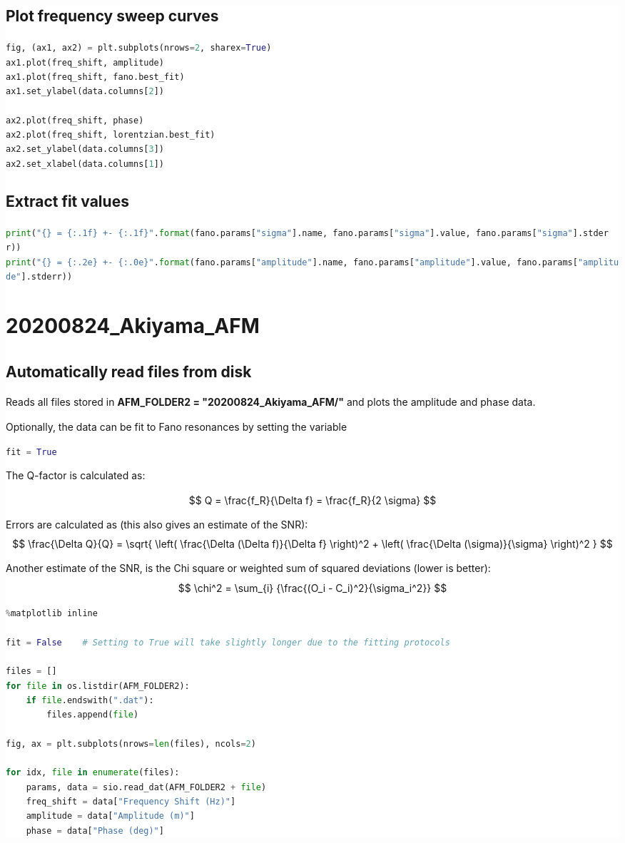 
## Plot frequency sweep curves

```python
fig, (ax1, ax2) = plt.subplots(nrows=2, sharex=True)
ax1.plot(freq_shift, amplitude)
ax1.plot(freq_shift, fano.best_fit)
ax1.set_ylabel(data.columns[2])

ax2.plot(freq_shift, phase)
ax2.plot(freq_shift, lorentzian.best_fit)
ax2.set_ylabel(data.columns[3])
ax2.set_xlabel(data.columns[1])
```

## Extract fit values

```python
print("{} = {:.1f} +- {:.1f}".format(fano.params["sigma"].name, fano.params["sigma"].value, fano.params["sigma"].stderr))
print("{} = {:.2e} +- {:.0e}".format(fano.params["amplitude"].name, fano.params["amplitude"].value, fano.params["amplitude"].stderr))
```


# 20200824_Akiyama_AFM

## Automatically read files from disk

Reads all files stored in **AFM_FOLDER2 = "20200824_Akiyama_AFM/"** and plots the amplitude and phase data.

Optionally, the data can be fit to Fano resonances by setting the variable
```python
fit = True
```
The Q-factor is calculated as:

$$ Q = \frac{f_R}{\Delta f} = \frac{f_R}{2 \sigma} $$

Errors are calculated as (this also gives an estimate of the SNR):
$$ \frac{\Delta Q}{Q} = \sqrt{ \left( \frac{\Delta (\Delta f)}{\Delta f} \right)^2 + \left( \frac{\Delta (\sigma)}{\sigma} \right)^2 } $$

Another estimate of the SNR, is the Chi square or weighted sum of squared deviations (lower is better):
$$ \chi^2 = \sum_{i} {\frac{(O_i - C_i)^2}{\sigma_i^2}} $$


```python
%matplotlib inline

fit = False    # Setting to True will take slightly longer due to the fitting protocols

files = []
for file in os.listdir(AFM_FOLDER2):
    if file.endswith(".dat"):
        files.append(file) 

fig, ax = plt.subplots(nrows=len(files), ncols=2)

for idx, file in enumerate(files):
    params, data = sio.read_dat(AFM_FOLDER2 + file)
    freq_shift = data["Frequency Shift (Hz)"]
    amplitude = data["Amplitude (m)"]
    phase = data["Phase (deg)"]
```